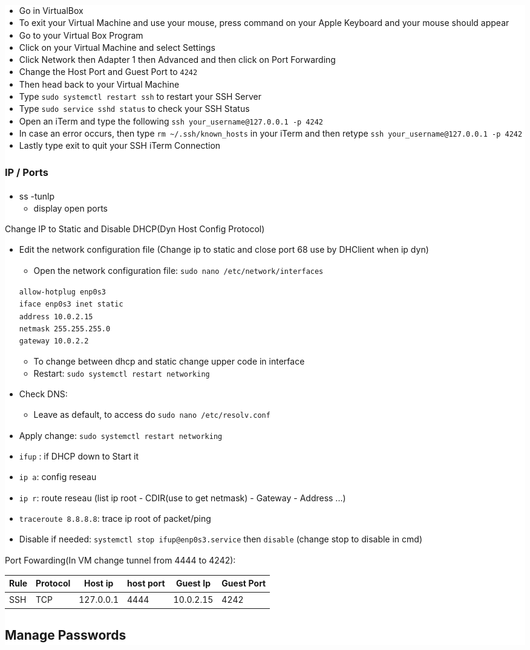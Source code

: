 - Go in VirtualBox
- To exit your Virtual Machine and use your mouse, press command on your Apple Keyboard and your mouse should appear
- Go to your Virtual Box Program
- Click on your Virtual Machine and select Settings
- Click Network then Adapter 1 then Advanced and then click on Port Forwarding
- Change the Host Port and Guest Port to `4242`
- Then head back to your Virtual Machine
- Type `sudo systemctl restart ssh` to restart your SSH Server
- Type `sudo service sshd status` to check your SSH Status
- Open an iTerm and type the following `ssh your_username@127.0.0.1 -p 4242`
- In case an error occurs, then type `rm ~/.ssh/known_hosts` in your iTerm and then retype `ssh your_username@127.0.0.1 -p 4242`
- Lastly type exit to quit your SSH iTerm Connection

### IP / Ports

- ss -tunlp
  - display open ports

Change IP to Static and Disable DHCP(Dyn Host Config Protocol)

- Edit the network configuration file (Change ip to static and close port 68 use by DHClient when ip dyn)
  - Open the network configuration file: `sudo nano /etc/network/interfaces`

  ```text
  allow-hotplug enp0s3
  iface enp0s3 inet static
  address 10.0.2.15
  netmask 255.255.255.0
  gateway 10.0.2.2
  ```

  - To change between dhcp and static change upper code in interface
  - Restart: `sudo systemctl restart networking`
- Check DNS:
  - Leave as default, to access do `sudo nano /etc/resolv.conf`

- Apply change: `sudo systemctl restart networking`
- `ifup` : if DHCP down to Start it
- `ip a`: config reseau
- `ip r`: route reseau (list ip root - CDIR(use to get netmask) - Gateway - Address ...)
- `traceroute 8.8.8.8`: trace ip root of packet/ping
- Disable if needed: `systemctl stop ifup@enp0s3.service` then `disable` (change stop to disable in cmd)

Port Fowarding(In VM change tunnel from 4444 to 4242):

|Rule | Protocol | Host ip | host port | Guest Ip | Guest Port
| ----| --------| ------- | --------- | ---------| --------
| SSH  | TCP| 127.0.0.1 | 4444 | 10.0.2.15 | 4242

## Manage Passwords
